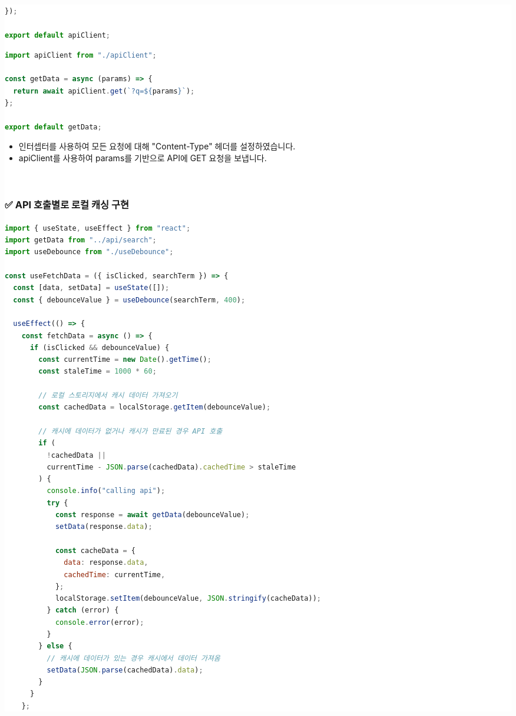 ```js
});

export default apiClient;
```

```js
import apiClient from "./apiClient";

const getData = async (params) => {
  return await apiClient.get(`?q=${params}`);
};

export default getData;
```

- 인터셉터를 사용하여 모든 요청에 대해 "Content-Type" 헤더를 설정하였습니다.
- apiClient를 사용하여 params를 기반으로 API에 GET 요청을 보냅니다.

<br/>

### ✅ API 호출별로 로컬 캐싱 구현

```js
import { useState, useEffect } from "react";
import getData from "../api/search";
import useDebounce from "./useDebounce";

const useFetchData = ({ isClicked, searchTerm }) => {
  const [data, setData] = useState([]);
  const { debounceValue } = useDebounce(searchTerm, 400);

  useEffect(() => {
    const fetchData = async () => {
      if (isClicked && debounceValue) {
        const currentTime = new Date().getTime();
        const staleTime = 1000 * 60;

        // 로컬 스토리지에서 캐시 데이터 가져오기
        const cachedData = localStorage.getItem(debounceValue);

        // 캐시에 데이터가 없거나 캐시가 만료된 경우 API 호출
        if (
          !cachedData ||
          currentTime - JSON.parse(cachedData).cachedTime > staleTime
        ) {
          console.info("calling api");
          try {
            const response = await getData(debounceValue);
            setData(response.data);

            const cacheData = {
              data: response.data,
              cachedTime: currentTime,
            };
            localStorage.setItem(debounceValue, JSON.stringify(cacheData));
          } catch (error) {
            console.error(error);
          }
        } else {
          // 캐시에 데이터가 있는 경우 캐시에서 데이터 가져옴
          setData(JSON.parse(cachedData).data);
        }
      }
    };

```